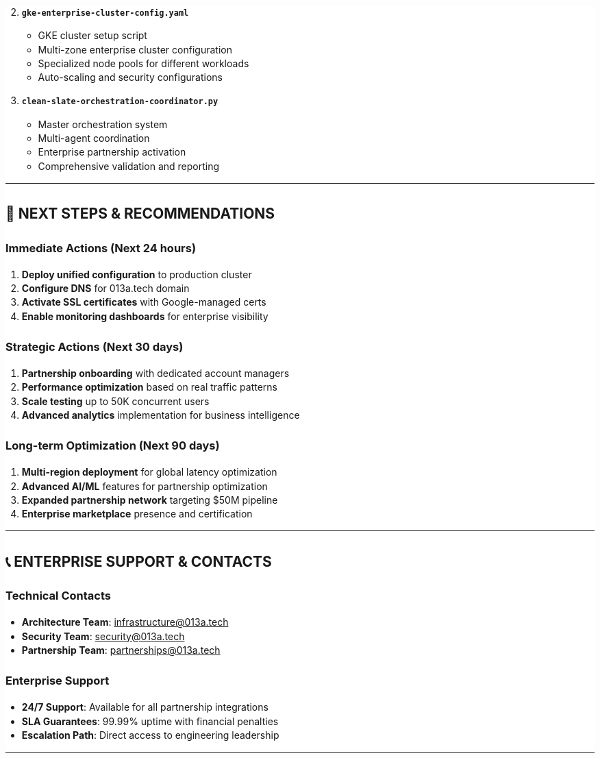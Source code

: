 2. **`gke-enterprise-cluster-config.yaml`**
   - GKE cluster setup script
   - Multi-zone enterprise cluster configuration
   - Specialized node pools for different workloads
   - Auto-scaling and security configurations

3. **`clean-slate-orchestration-coordinator.py`**
   - Master orchestration system
   - Multi-agent coordination
   - Enterprise partnership activation
   - Comprehensive validation and reporting

---

## 🎉 NEXT STEPS & RECOMMENDATIONS

### Immediate Actions (Next 24 hours)
1. **Deploy unified configuration** to production cluster
2. **Configure DNS** for 013a.tech domain
3. **Activate SSL certificates** with Google-managed certs
4. **Enable monitoring dashboards** for enterprise visibility

### Strategic Actions (Next 30 days)
1. **Partnership onboarding** with dedicated account managers
2. **Performance optimization** based on real traffic patterns
3. **Scale testing** up to 50K concurrent users
4. **Advanced analytics** implementation for business intelligence

### Long-term Optimization (Next 90 days)
1. **Multi-region deployment** for global latency optimization
2. **Advanced AI/ML** features for partnership optimization
3. **Expanded partnership network** targeting $50M pipeline
4. **Enterprise marketplace** presence and certification

---

## 📞 ENTERPRISE SUPPORT & CONTACTS

### Technical Contacts
- **Architecture Team**: infrastructure@013a.tech
- **Security Team**: security@013a.tech
- **Partnership Team**: partnerships@013a.tech

### Enterprise Support
- **24/7 Support**: Available for all partnership integrations
- **SLA Guarantees**: 99.99% uptime with financial penalties
- **Escalation Path**: Direct access to engineering leadership

---
